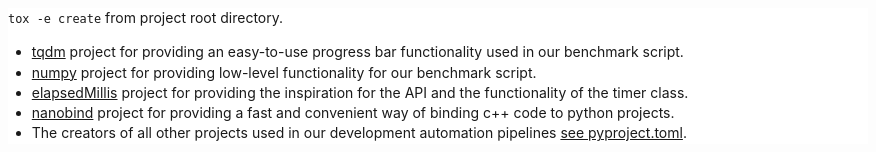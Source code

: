 ```tox -e create``` from project root directory.
- [tqdm](https://github.com/tqdm/tqdm) project for providing an easy-to-use progress bar functionality used in our
  benchmark script.
- [numpy](https://github.com/numpy/numpy) project for providing low-level functionality for our benchmark script.
- [elapsedMillis](https://github.com/pfeerick/elapsedMillis/blob/master/elapsedMillis.h) project for providing the 
  inspiration for the API and the functionality of the timer class.
- [nanobind](https://github.com/wjakob/nanobind) project for providing a fast and convenient way of binding c++ code to
  python projects.
- The creators of all other projects used in our development automation pipelines [see pyproject.toml](pyproject.toml).
